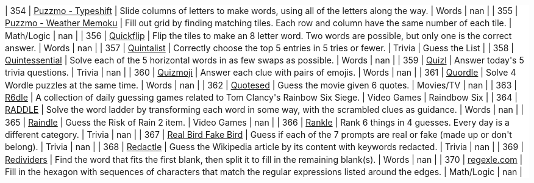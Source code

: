 | 354 | [Puzzmo - Typeshift](https://www.puzzmo.com/play/typeshift)                                              | Slide columns of letters to make words, using all of the letters along the way.                                                                                                | Words            | nan                        |
| 355 | [Puzzmo - Weather Memoku](https://www.puzzmo.com/play/weather-memoku)                                    | Fill out grid by finding matching tiles. Each row and column have the same number of each tile.                                                                                | Math/Logic       | nan                        |
| 356 | [Quickflip](https://puzzmallow.com/quickflip)                                                            | Flip the tiles to make an 8 letter word. Two words are possible, but only one is the correct answer.                                                                           | Words            | nan                        |
| 357 | [Quintalist](https://www.quintalist.com)                                                                 | Correctly choose the top 5 entries in 5 tries or fewer.                                                                                                                        | Trivia           | Guess the List             |
| 358 | [Quintessential](https://quintessential.fun)                                                             | Solve each of the 5 horizontal words in as few swaps as possible.                                                                                                              | Words            | nan                        |
| 359 | [Quizl](https://quizl.io)                                                                                | Answer today's 5 trivia questions.                                                                                                                                             | Trivia           | nan                        |
| 360 | [Quizmoji](https://quizmoji.com)                                                                         | Answer each clue with pairs of emojis.                                                                                                                                         | Words            | nan                        |
| 361 | [Quordle](https://quordly.org)                                                                           | Solve 4 Wordle puzzles at the same time.                                                                                                                                       | Words            | nan                        |
| 362 | [Quotesed](https://www.quotesed.com)                                                                     | Guess the movie given 6 quotes.                                                                                                                                                | Movies/TV        | nan                        |
| 363 | [R6dle](https://r6dle.net)                                                                               | A collection of daily guessing games related to Tom Clancy's Rainbow Six Siege.                                                                                                | Video Games      | Raindbow Six               |
| 364 | [RADDLE](https://raddle.quest)                                                                           | Solve the word ladder by transforming each word in some way, with the scrambled clues as guidance.                                                                             | Words            | nan                        |
| 365 | [Raindle](https://raindle.net/items)                                                                     | Guess the Risk of Rain 2 item.                                                                                                                                                 | Video Games      | nan                        |
| 366 | [Rankle](https://www.rankle.app)                                                                         | Rank 6 things in 4 guesses. Every day is a different category.                                                                                                                 | Trivia           | nan                        |
| 367 | [Real Bird Fake Bird](https://realbirdfakebird.com)                                                      | Guess if each of the 7 prompts are real or fake (made up or don't belong).                                                                                                     | Trivia           | nan                        |
| 368 | [Redactle](https://redactle.net)                                                                         | Guess the Wikipedia article by its content with keywords redacted.                                                                                                             | Trivia           | nan                        |
| 369 | [Redividers](https://redividers.netlify.app)                                                             | Find the word that fits the first blank, then split it to fill in the remaining blank(s).                                                                                      | Words            | nan                        |
| 370 | [regexle.com](https://regexle.com)                                                                       | Fill in the hexagon with sequences of characters that match the regular expressions listed around the edges.                                                                   | Math/Logic       | nan                        |